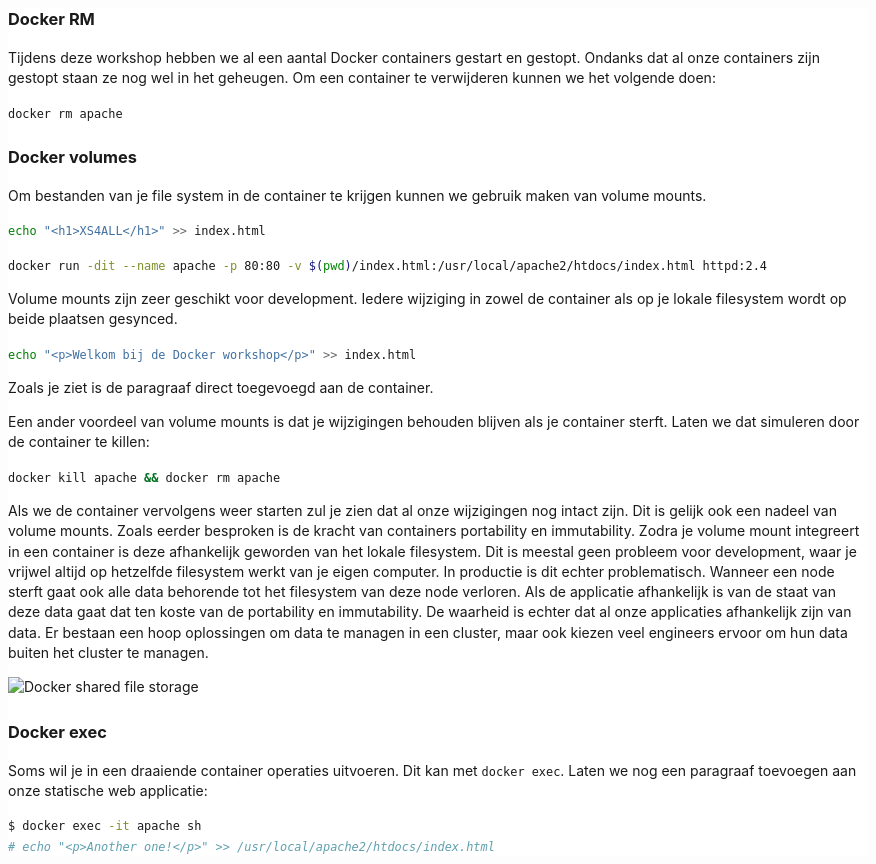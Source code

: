 ### Docker RM  
Tijdens deze workshop hebben we al een aantal Docker containers gestart en gestopt. Ondanks dat al onze containers zijn gestopt staan ze nog wel in het geheugen. Om een container te verwijderen kunnen we het volgende doen:  
``` bash  
docker rm apache  
```  
  
### Docker volumes  
Om bestanden van je file system in de container te krijgen kunnen we gebruik maken van volume mounts.  
  
``` bash  
echo "<h1>XS4ALL</h1>" >> index.html  
```  
  
``` bash  
docker run -dit --name apache -p 80:80 -v $(pwd)/index.html:/usr/local/apache2/htdocs/index.html httpd:2.4  
```  
  
Volume mounts zijn zeer geschikt voor development. Iedere wijziging in zowel de container als op je lokale filesystem wordt op beide plaatsen gesynced.  
  
``` bash  
echo "<p>Welkom bij de Docker workshop</p>" >> index.html  
```  
  
Zoals je ziet is de paragraaf direct toegevoegd aan de container.  
  
Een ander voordeel van volume mounts is dat je wijzigingen behouden blijven als je container sterft. Laten we dat simuleren door de container te killen:  
  
``` bash  
docker kill apache && docker rm apache  
```  
  
Als we de container vervolgens weer starten zul je zien dat al onze wijzigingen nog intact zijn. Dit is gelijk ook een nadeel van volume mounts. Zoals eerder besproken is de kracht van containers portability en immutability. Zodra je volume mount integreert in een container is deze afhankelijk geworden van het lokale filesystem. Dit is meestal geen probleem voor development, waar je vrijwel altijd op hetzelfde filesystem werkt van je eigen computer. In productie is dit echter problematisch. Wanneer een node sterft gaat ook alle data behorende tot het filesystem van deze node verloren. Als de applicatie afhankelijk is van de staat van deze data gaat dat ten koste van de portability en immutability. De waarheid is echter dat al onze applicaties afhankelijk zijn van data. Er bestaan een hoop oplossingen om data te managen in een cluster, maar ook kiezen veel engineers ervoor om hun data buiten het cluster te managen.  
  
![Docker shared file storage](https://docs.docker.com/storage/images/volumes-shared-storage.svg)  
  
### Docker exec  
Soms wil je in een draaiende container operaties uitvoeren. Dit kan met `docker exec`. Laten we nog een paragraaf toevoegen aan onze statische web applicatie:  
  
``` bash  
$ docker exec -it apache sh  
# echo "<p>Another one!</p>" >> /usr/local/apache2/htdocs/index.html  
```  
  